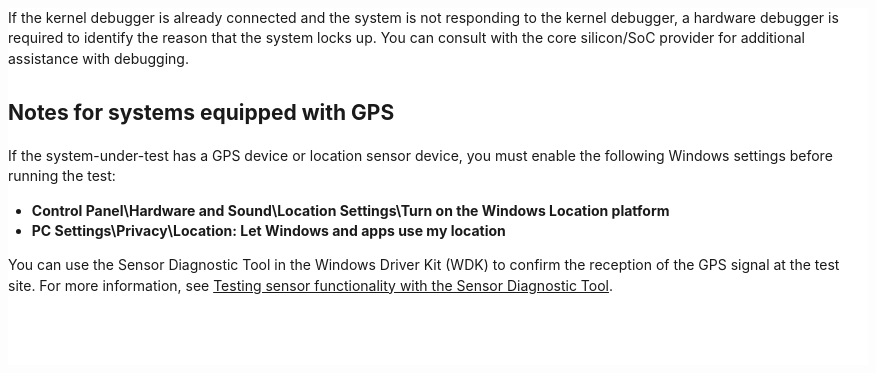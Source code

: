 If the kernel debugger is already connected and the system is not responding to the kernel debugger, a hardware debugger is required to identify the reason that the system locks up. You can consult with the core silicon/SoC provider for additional assistance with debugging.

## Notes for systems equipped with GPS


If the system-under-test has a GPS device or location sensor device, you must enable the following Windows settings before running the test:

-   **Control Panel\\Hardware and Sound\\Location Settings\\Turn on the Windows Location platform**
-   **PC Settings\\Privacy\\Location: Let Windows and apps use my location**

You can use the Sensor Diagnostic Tool in the Windows Driver Kit (WDK) to confirm the reception of the GPS signal at the test site. For more information, see [Testing sensor functionality with the Sensor Diagnostic Tool](https://msdn.microsoft.com/library/windows/hardware/hh780319).

 

 






